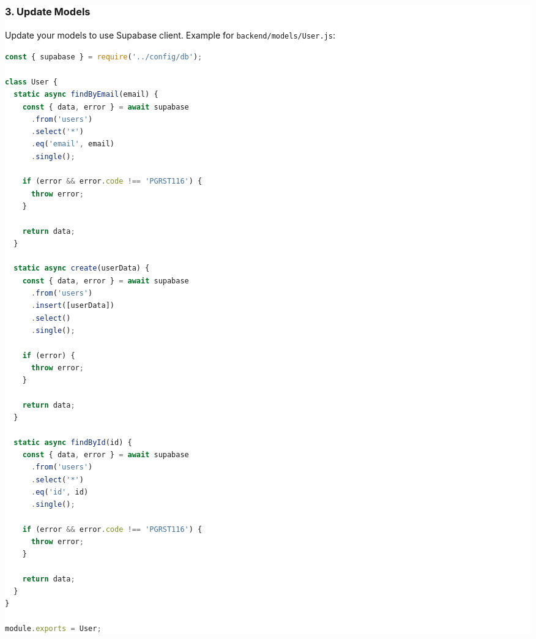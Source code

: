 ```javascript
```

### 3. Update Models
Update your models to use Supabase client. Example for `backend/models/User.js`:

```javascript
const { supabase } = require('../config/db');

class User {
  static async findByEmail(email) {
    const { data, error } = await supabase
      .from('users')
      .select('*')
      .eq('email', email)
      .single();
    
    if (error && error.code !== 'PGRST116') {
      throw error;
    }
    
    return data;
  }

  static async create(userData) {
    const { data, error } = await supabase
      .from('users')
      .insert([userData])
      .select()
      .single();
    
    if (error) {
      throw error;
    }
    
    return data;
  }

  static async findById(id) {
    const { data, error } = await supabase
      .from('users')
      .select('*')
      .eq('id', id)
      .single();
    
    if (error && error.code !== 'PGRST116') {
      throw error;
    }
    
    return data;
  }
}

module.exports = User;
```
